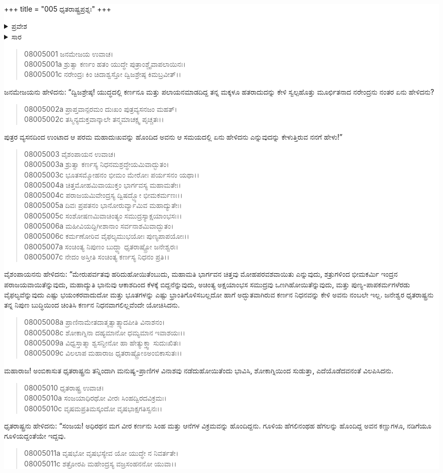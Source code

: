 +++
title = "005 ಧೃತರಾಷ್ಟ್ರಪ್ರಶ್ನಃ"
+++

<details><summary>ಪ್ರವೇಶ</summary></details>

<details><summary>ಸಾರ</summary></details>



> 08005001 ಜನಮೇಜಯ ಉವಾಚ।   
08005001a ಶ್ರುತ್ವಾ ಕರ್ಣಂ ಹತಂ ಯುದ್ಧೇ ಪುತ್ರಾಂಶ್ಚೈವಾಪಲಾಯಿನಃ।   
08005001c ನರೇಂದ್ರಃ ಕಿಂ ಚಿದಾಶ್ವಸ್ತೋ ದ್ವಿಜಶ್ರೇಷ್ಠ ಕಿಮಬ್ರವೀತ್।।

ಜನಮೇಜಯನು ಹೇಳಿದನು: “ದ್ವಿಜಶ್ರೇಷ್ಠ! ಯುದ್ಧದಲ್ಲಿ ಕರ್ಣನೂ ಮತ್ತು ಪಲಾಯನಮಾಡದಿದ್ದ ತನ್ನ ಮಕ್ಕಳೂ ಹತರಾದುದನ್ನು ಕೇಳಿ ಸ್ವಲ್ಪಹೊತ್ತು ಮೂರ್ಛಿತನಾದ ನರೇಂದ್ರನು ನಂತರ ಏನು ಹೇಳಿದನು?

> 08005002a ಪ್ರಾಪ್ತವಾನ್ಪರಮಂ ದುಃಖಂ ಪುತ್ರವ್ಯಸನಜಂ ಮಹತ್।   
08005002c ತಸ್ಮಿನ್ಯದುಕ್ತವಾನ್ಕಾಲೇ ತನ್ಮಮಾಚಕ್ಷ್ವ ಪೃಚ್ಚತಃ।।

ಪುತ್ರರ ವ್ಯಸನದಿಂದ ಉಂಟಾದ ಆ ಪರಮ ಮಹಾದುಃಖವನ್ನು ಹೊಂದಿದ ಅವನು ಆ ಸಮಯದಲ್ಲಿ ಏನು ಹೇಳಿದನು ಎನ್ನುವುದನ್ನು ಕೇಳುತ್ತಿರುವ ನನಗೆ ಹೇಳು!”

> 08005003 ವೈಶಂಪಾಯನ ಉವಾಚ।   
08005003a ಶ್ರುತ್ವಾ ಕರ್ಣಸ್ಯ ನಿಧನಮಶ್ರದ್ಧೇಯಮಿವಾದ್ಭುತಂ।   
08005003c ಭೂತಸಮ್ಮೋಹನಂ ಭೀಮಂ ಮೇರೋಃ ಪರ್ಯಸನಂ ಯಥಾ।।   
08005004a ಚಿತ್ತಮೋಹಮಿವಾಯುಕ್ತಂ ಭಾರ್ಗವಸ್ಯ ಮಹಾಮತೇಃ।   
08005004c ಪರಾಜಯಮಿವೇಂದ್ರಸ್ಯ ದ್ವಿಷದ್ಭ್ಯೋ ಭೀಮಕರ್ಮಣಃ।।   
08005005a ದಿವಃ ಪ್ರಪತನಂ ಭಾನೋರುರ್ವ್ಯಾಮಿವ ಮಹಾದ್ಯುತೇಃ।   
08005005c ಸಂಶೋಷಣಮಿವಾಚಿಂತ್ಯಂ ಸಮುದ್ರಸ್ಯಾಕ್ಷಯಾಂಭಸಃ।।   
08005006a ಮಹೀವಿಯದ್ದಿಗೀಶಾನಾಂ ಸರ್ವನಾಶಮಿವಾದ್ಭುತಂ।   
08005006c ಕರ್ಮಣೋರಿವ ವೈಫಲ್ಯಮುಭಯೋಃ ಪುಣ್ಯಪಾಪಯೋಃ।।   
08005007a ಸಂಚಿಂತ್ಯ ನಿಪುಣಂ ಬುದ್ಧ್ಯಾ ಧೃತರಾಷ್ಟ್ರೋ ಜನೇಶ್ವರಃ।   
08005007c ನೇದಂ ಅಸ್ತೀತಿ ಸಂಚಿಂತ್ಯ ಕರ್ಣಸ್ಯ ನಿಧನಂ ಪ್ರತಿ।।

ವೈಶಂಪಾಯನನು ಹೇಳಿದನು: “ಮೇರುಪರ್ವತವು ಹರಿದುಹೋಯಿತೆಂಬುದು, ಮಹಾಮತಿ ಭಾರ್ಗವನ ಚಿತ್ತವು ಮೋಹಪರವಶವಾಯಿತು ಎನ್ನುವುದು, ಶತ್ರುಗಳಿಂದ ಭೀಮಕರ್ಮಿ ಇಂದ್ರನ ಪರಾಜಯವಾಯಿತೆನ್ನುವುದು, ಮಹಾದ್ಯುತಿ ಭಾನುವು ಆಕಾಶದಿಂದ ಕೆಳಕ್ಕೆ ಬಿದ್ದನೆನ್ನುವುದು, ಅಚಿಂತ್ಯ ಅಕ್ಷಯಾಂಭಸ ಸಮುದ್ರವು ಒಣಗಿಹೋಯಿತೆನ್ನುವುದು, ಮತ್ತು ಪುಣ್ಯ-ಪಾಪಕರ್ಮಗಳೆರಡು ವೈಫಲ್ಯವೆನ್ನುವುದು ಎಷ್ಟು ಭಯಂಕರವಾದುದೋ ಮತ್ತು ಭೂತಗಳನ್ನು ಎಷ್ಟು ಭ್ರಾಂತಿಗೊಳಿಸಬಲ್ಲದೋ ಹಾಗೆ ಅದ್ಭುತವಾಗಿರುವ ಕರ್ಣನ ನಿಧನವನ್ನು ಕೇಳಿ ಅವನು ನಂಬಲೇ ಇಲ್ಲ. ಜನೇಶ್ವರ ಧೃತರಾಷ್ಟ್ರನು ತನ್ನ ನಿಪುಣ ಬುದ್ಧಿಯಿಂದ ಚಿಂತಿಸಿ ಕರ್ಣನ ನಿಧನವಾಗಲಿಲ್ಲವೆಂದೇ ಯೋಚಿಸಿದನು.

> 08005008a ಪ್ರಾಣಿನಾಮೇತದಾತ್ಮತ್ವಾತ್ಸ್ಯಾದಪೀತಿ ವಿನಾಶನಂ।   
08005008c ಶೋಕಾಗ್ನಿನಾ ದಹ್ಯಮಾನೋ ಧಮ್ಯಮಾನ ಇವಾಶಯಃ।।   
08005009a ವಿಧ್ವಸ್ತಾತ್ಮಾ ಶ್ವಸನ್ದೀನೋ ಹಾ ಹೇತ್ಯುಕ್ತ್ವಾ ಸುದುಃಖಿತಃ।   
08005009c ವಿಲಲಾಪ ಮಹಾರಾಜ ಧೃತರಾಷ್ಟ್ರೋಽಅಂಬಿಕಾಸುತಃ।।

ಮಹಾರಾಜ! ಅಂಬಿಕಾಸುತ ಧೃತರಾಷ್ಟ್ರನು ತನ್ನಿಂದಾಗಿ ಮನುಷ್ಯ-ಪ್ರಾಣಿಗಳ ವಿನಾಶವು ನಡೆದುಹೋಯಿತೆಂದು ಭಾವಿಸಿ, ಶೋಕಾಗ್ನಿಯಿಂದ ಸುಡುತ್ತಾ, ಎದೆಯೊಡೆದವನಂತೆ ವಿಲಪಿಸಿದನು.

> 08005010 ಧೃತರಾಷ್ಟ್ರ ಉವಾಚ।   
08005010a ಸಂಜಯಾಧಿರಥೋ ವೀರಃ ಸಿಂಹದ್ವಿರದವಿಕ್ರಮಃ।   
08005010c ವೃಷಮಪ್ರತಿಮಸ್ಕಂದೋ ವೃಷಭಾಕ್ಷಗತಿಸ್ವನಃ।।

ಧೃತರಾಷ್ಟ್ರನು ಹೇಳಿದನು: “ಸಂಜಯ! ಅಧಿರಥನ ಮಗ ವೀರ ಕರ್ಣನು ಸಿಂಹ ಮತ್ತು ಆನೆಗಳ ವಿಕ್ರಮವನ್ನು ಹೊಂದಿದ್ದನು. ಗೂಳಿಯ ಹೆಗಲಿನಂಥಹ ಹೆಗಲನ್ನು ಹೊಂದಿದ್ದ ಅವನ ಕಣ್ಣುಗಳೂ, ನಡಿಗೆಯೂ ಗೂಳಿಯದ್ದಂತೆಯೇ ಇದ್ದವು.

> 08005011a ವೃಷಭೋ ವೃಷಭಸ್ಯೇವ ಯೋ ಯುದ್ಧೇ ನ ನಿವರ್ತತೇ।   
08005011c ಶತ್ರೋರಪಿ ಮಹೇಂದ್ರಸ್ಯ ವಜ್ರಸಂಹನನೋ ಯುವಾ।।
